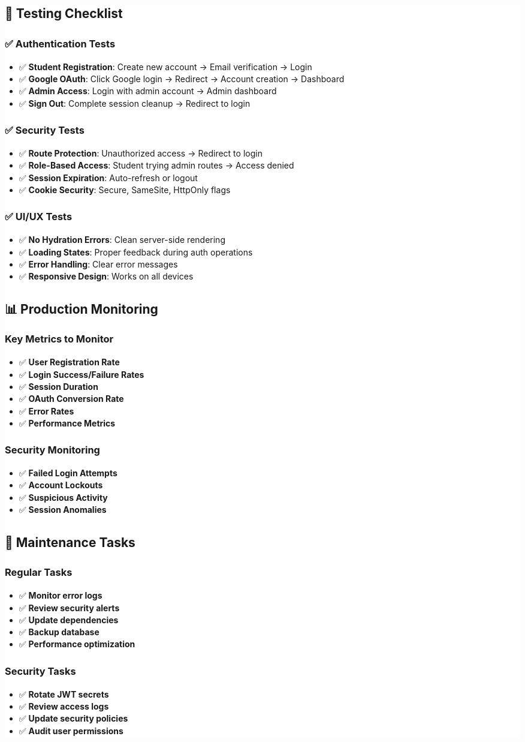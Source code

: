 ## 🧪 **Testing Checklist**

### **✅ Authentication Tests**
- ✅ **Student Registration**: Create new account → Email verification → Login
- ✅ **Google OAuth**: Click Google login → Redirect → Account creation → Dashboard
- ✅ **Admin Access**: Login with admin account → Admin dashboard
- ✅ **Sign Out**: Complete session cleanup → Redirect to login

### **✅ Security Tests**
- ✅ **Route Protection**: Unauthorized access → Redirect to login
- ✅ **Role-Based Access**: Student trying admin routes → Access denied
- ✅ **Session Expiration**: Auto-refresh or logout
- ✅ **Cookie Security**: Secure, SameSite, HttpOnly flags

### **✅ UI/UX Tests**
- ✅ **No Hydration Errors**: Clean server-side rendering
- ✅ **Loading States**: Proper feedback during auth operations
- ✅ **Error Handling**: Clear error messages
- ✅ **Responsive Design**: Works on all devices

## 📊 **Production Monitoring**

### **Key Metrics to Monitor**
- ✅ **User Registration Rate**
- ✅ **Login Success/Failure Rates**
- ✅ **Session Duration**
- ✅ **OAuth Conversion Rate**
- ✅ **Error Rates**
- ✅ **Performance Metrics**

### **Security Monitoring**
- ✅ **Failed Login Attempts**
- ✅ **Account Lockouts**
- ✅ **Suspicious Activity**
- ✅ **Session Anomalies**

## 🔧 **Maintenance Tasks**

### **Regular Tasks**
- ✅ **Monitor error logs**
- ✅ **Review security alerts**
- ✅ **Update dependencies**
- ✅ **Backup database**
- ✅ **Performance optimization**

### **Security Tasks**
- ✅ **Rotate JWT secrets**
- ✅ **Review access logs**
- ✅ **Update security policies**
- ✅ **Audit user permissions**
